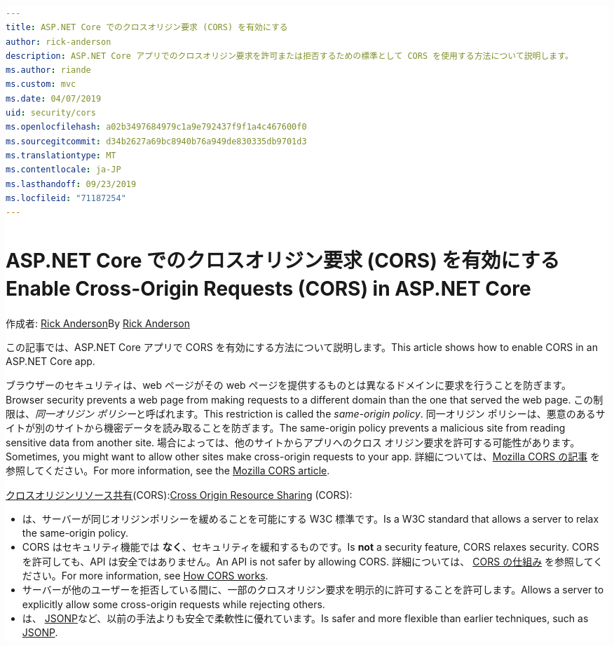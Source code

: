 ```yaml
---
title: ASP.NET Core でのクロスオリジン要求 (CORS) を有効にする
author: rick-anderson
description: ASP.NET Core アプリでのクロスオリジン要求を許可または拒否するための標準として CORS を使用する方法について説明します。
ms.author: riande
ms.custom: mvc
ms.date: 04/07/2019
uid: security/cors
ms.openlocfilehash: a02b3497684979c1a9e792437f9f1a4c467600f0
ms.sourcegitcommit: d34b2627a69bc8940b76a949de830335db9701d3
ms.translationtype: MT
ms.contentlocale: ja-JP
ms.lasthandoff: 09/23/2019
ms.locfileid: "71187254"
---
```

# <a name="enable-cross-origin-requests-cors-in-aspnet-core"></a><span data-ttu-id="5a049-103">ASP.NET Core でのクロスオリジン要求 (CORS) を有効にする</span><span class="sxs-lookup"><span data-stu-id="5a049-103">Enable Cross-Origin Requests (CORS) in ASP.NET Core</span></span>

<span data-ttu-id="5a049-104">作成者: [Rick Anderson](https://twitter.com/RickAndMSFT)</span><span class="sxs-lookup"><span data-stu-id="5a049-104">By [Rick Anderson](https://twitter.com/RickAndMSFT)</span></span>

<span data-ttu-id="5a049-105">この記事では、ASP.NET Core アプリで CORS を有効にする方法について説明します。</span><span class="sxs-lookup"><span data-stu-id="5a049-105">This article shows how to enable CORS in an ASP.NET Core app.</span></span>

<span data-ttu-id="5a049-106">ブラウザーのセキュリティは、web ページがその web ページを提供するものとは異なるドメインに要求を行うことを防ぎます。</span><span class="sxs-lookup"><span data-stu-id="5a049-106">Browser security prevents a web page from making requests to a different domain than the one that served the web page.</span></span> <span data-ttu-id="5a049-107">この制限は、*同一オリジン ポリシー*と呼ばれます。</span><span class="sxs-lookup"><span data-stu-id="5a049-107">This restriction is called the *same-origin policy*.</span></span> <span data-ttu-id="5a049-108">同一オリジン ポリシーは、悪意のあるサイトが別のサイトから機密データを読み取ることを防ぎます。</span><span class="sxs-lookup"><span data-stu-id="5a049-108">The same-origin policy prevents a malicious site from reading sensitive data from another site.</span></span> <span data-ttu-id="5a049-109">場合によっては、他のサイトからアプリへのクロス オリジン要求を許可する可能性があります。</span><span class="sxs-lookup"><span data-stu-id="5a049-109">Sometimes, you might want to allow other sites make cross-origin requests to your app.</span></span> <span data-ttu-id="5a049-110">詳細については、[Mozilla CORS の記事](https://developer.mozilla.org/en-US/docs/Web/HTTP/CORS) を参照してください。</span><span class="sxs-lookup"><span data-stu-id="5a049-110">For more information, see the [Mozilla CORS article](https://developer.mozilla.org/en-US/docs/Web/HTTP/CORS).</span></span>

<span data-ttu-id="5a049-111">[クロスオリジンリソース共有](https://www.w3.org/TR/cors/)(CORS):</span><span class="sxs-lookup"><span data-stu-id="5a049-111">[Cross Origin Resource Sharing](https://www.w3.org/TR/cors/) (CORS):</span></span>

* <span data-ttu-id="5a049-112">は、サーバーが同じオリジンポリシーを緩めることを可能にする W3C 標準です。</span><span class="sxs-lookup"><span data-stu-id="5a049-112">Is a W3C standard that allows a server to relax the same-origin policy.</span></span>
* <span data-ttu-id="5a049-113">CORS はセキュリティ機能では **なく**、セキュリティを緩和するものです。</span><span class="sxs-lookup"><span data-stu-id="5a049-113">Is **not** a security feature, CORS relaxes security.</span></span> <span data-ttu-id="5a049-114">CORS を許可しても、API は安全ではありません。</span><span class="sxs-lookup"><span data-stu-id="5a049-114">An API is not safer by allowing CORS.</span></span> <span data-ttu-id="5a049-115">詳細については、 [CORS の仕組み](#how-cors) を参照してください。</span><span class="sxs-lookup"><span data-stu-id="5a049-115">For more information, see [How CORS works](#how-cors).</span></span>
* <span data-ttu-id="5a049-116">サーバーが他のユーザーを拒否している間に、一部のクロスオリジン要求を明示的に許可することを許可します。</span><span class="sxs-lookup"><span data-stu-id="5a049-116">Allows a server to explicitly allow some cross-origin requests while rejecting others.</span></span>
* <span data-ttu-id="5a049-117">は、 [JSONP](/dotnet/framework/wcf/samples/jsonp)など、以前の手法よりも安全で柔軟性に優れています。</span><span class="sxs-lookup"><span data-stu-id="5a049-117">Is safer and more flexible than earlier techniques, such as [JSONP](/dotnet/framework/wcf/samples/jsonp).</span></span>